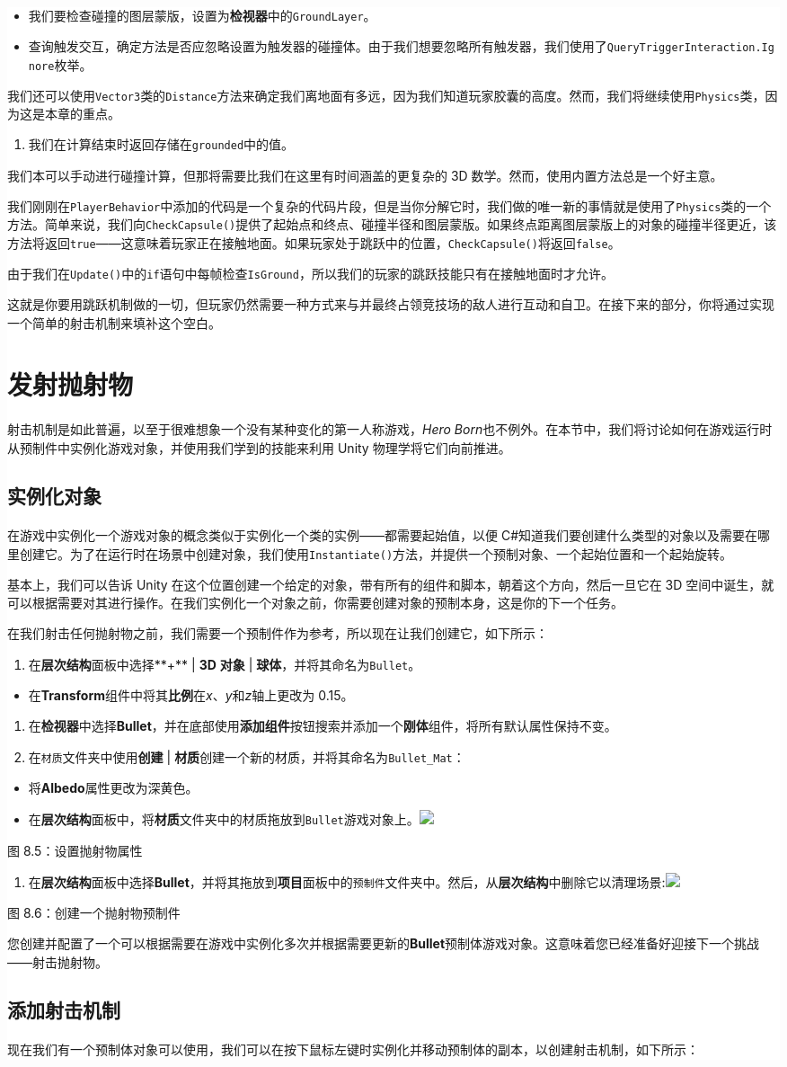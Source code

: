 +   我们要检查碰撞的图层蒙版，设置为**检视器**中的`GroundLayer`。

+   查询触发交互，确定方法是否应忽略设置为触发器的碰撞体。由于我们想要忽略所有触发器，我们使用了`QueryTriggerInteraction.Ignore`枚举。

我们还可以使用`Vector3`类的`Distance`方法来确定我们离地面有多远，因为我们知道玩家胶囊的高度。然而，我们将继续使用`Physics`类，因为这是本章的重点。

1.  我们在计算结束时返回存储在`grounded`中的值。

我们本可以手动进行碰撞计算，但那将需要比我们在这里有时间涵盖的更复杂的 3D 数学。然而，使用内置方法总是一个好主意。

我们刚刚在`PlayerBehavior`中添加的代码是一个复杂的代码片段，但是当你分解它时，我们做的唯一新的事情就是使用了`Physics`类的一个方法。简单来说，我们向`CheckCapsule()`提供了起始点和终点、碰撞半径和图层蒙版。如果终点距离图层蒙版上的对象的碰撞半径更近，该方法将返回`true`——这意味着玩家正在接触地面。如果玩家处于跳跃中的位置，`CheckCapsule()`将返回`false`。

由于我们在`Update()`中的`if`语句中每帧检查`IsGround`，所以我们的玩家的跳跃技能只有在接触地面时才允许。

这就是你要用跳跃机制做的一切，但玩家仍然需要一种方式来与并最终占领竞技场的敌人进行互动和自卫。在接下来的部分，你将通过实现一个简单的射击机制来填补这个空白。

# 发射抛射物

射击机制是如此普遍，以至于很难想象一个没有某种变化的第一人称游戏，*Hero Born*也不例外。在本节中，我们将讨论如何在游戏运行时从预制件中实例化游戏对象，并使用我们学到的技能来利用 Unity 物理学将它们向前推进。

## 实例化对象

在游戏中实例化一个游戏对象的概念类似于实例化一个类的实例——都需要起始值，以便 C#知道我们要创建什么类型的对象以及需要在哪里创建它。为了在运行时在场景中创建对象，我们使用`Instantiate()`方法，并提供一个预制对象、一个起始位置和一个起始旋转。

基本上，我们可以告诉 Unity 在这个位置创建一个给定的对象，带有所有的组件和脚本，朝着这个方向，然后一旦它在 3D 空间中诞生，就可以根据需要对其进行操作。在我们实例化一个对象之前，你需要创建对象的预制本身，这是你的下一个任务。

在我们射击任何抛射物之前，我们需要一个预制件作为参考，所以现在让我们创建它，如下所示：

1.  在**层次结构**面板中选择**+** | **3D** **对象** | **球体**，并将其命名为`Bullet`。

+   在**Transform**组件中将其**比例**在*x*、*y*和*z*轴上更改为 0.15。

1.  在**检视器**中选择**Bullet**，并在底部使用**添加组件**按钮搜索并添加一个**刚体**组件，将所有默认属性保持不变。

1.  在`材质`文件夹中使用**创建** | **材质**创建一个新的材质，并将其命名为`Bullet_Mat`：

+   将**Albedo**属性更改为深黄色。

+   在**层次结构**面板中，将**材质**文件夹中的材质拖放到`Bullet`游戏对象上。![](https://github.com/OpenDocCN/freelearn-csharp-zh/raw/master/docs/lrn-cs-dev-gm-unity21/img/B17573_08_05.png)

图 8.5：设置抛射物属性

1.  在**层次结构**面板中选择**Bullet**，并将其拖放到**项目**面板中的`预制件`文件夹中。然后，从**层次结构**中删除它以清理场景:![](https://github.com/OpenDocCN/freelearn-csharp-zh/raw/master/docs/lrn-cs-dev-gm-unity21/img/B17573_08_06.png)

图 8.6：创建一个抛射物预制件

您创建并配置了一个可以根据需要在游戏中实例化多次并根据需要更新的**Bullet**预制体游戏对象。这意味着您已经准备好迎接下一个挑战——射击抛射物。

## 添加射击机制

现在我们有一个预制体对象可以使用，我们可以在按下鼠标左键时实例化并移动预制体的副本，以创建射击机制，如下所示：
